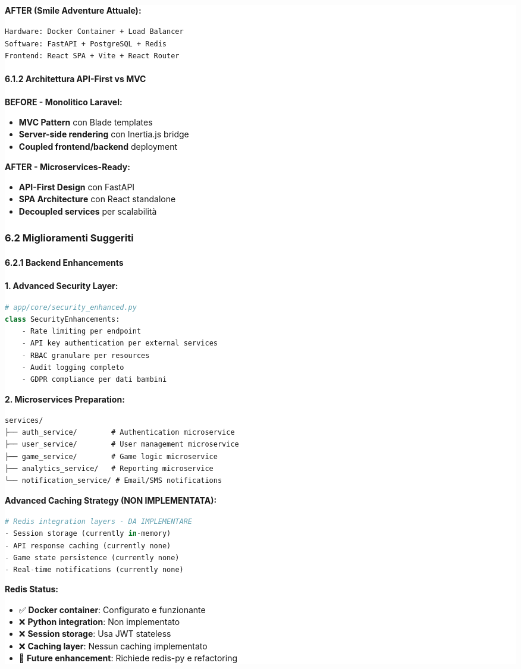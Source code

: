 **AFTER (Smile Adventure Attuale):**
```
Hardware: Docker Container + Load Balancer
Software: FastAPI + PostgreSQL + Redis  
Frontend: React SPA + Vite + React Router
```

#### 6.1.2 Architettura API-First vs MVC

**BEFORE - Monolitico Laravel:**
- **MVC Pattern** con Blade templates
- **Server-side rendering** con Inertia.js bridge
- **Coupled frontend/backend** deployment

**AFTER - Microservices-Ready:**
- **API-First Design** con FastAPI
- **SPA Architecture** con React standalone
- **Decoupled services** per scalabilità

### 6.2 Miglioramenti Suggeriti

#### 6.2.1 Backend Enhancements

**1. Advanced Security Layer:**
```python
# app/core/security_enhanced.py
class SecurityEnhancements:
    - Rate limiting per endpoint
    - API key authentication per external services
    - RBAC granulare per resources
    - Audit logging completo
    - GDPR compliance per dati bambini
```

**2. Microservices Preparation:**
```
services/
├── auth_service/        # Authentication microservice
├── user_service/        # User management microservice  
├── game_service/        # Game logic microservice
├── analytics_service/   # Reporting microservice
└── notification_service/ # Email/SMS notifications
```

**Advanced Caching Strategy (NON IMPLEMENTATA):**
```python
# Redis integration layers - DA IMPLEMENTARE
- Session storage (currently in-memory)
- API response caching (currently none)
- Game state persistence (currently none)
- Real-time notifications (currently none)
```

**Redis Status:**
- ✅ **Docker container**: Configurato e funzionante
- ❌ **Python integration**: Non implementato
- ❌ **Session storage**: Usa JWT stateless
- ❌ **Caching layer**: Nessun caching implementato
- 🔄 **Future enhancement**: Richiede redis-py e refactoring
